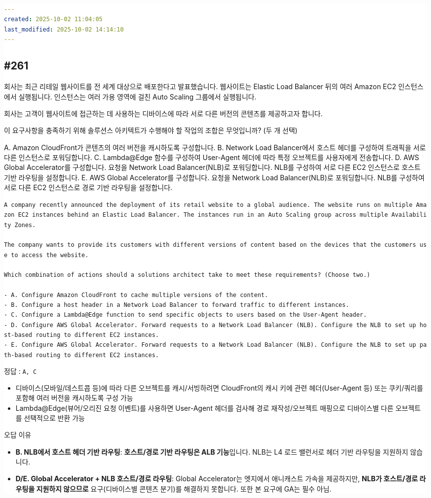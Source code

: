 ```yaml
---
created: 2025-10-02 11:04:05
last_modified: 2025-10-02 14:14:10
---
```

## #261
회사는 최근 리테일 웹사이트를 전 세계 대상으로 배포한다고 발표했습니다. 웹사이트는 Elastic Load Balancer 뒤의 여러 Amazon EC2 인스턴스에서 실행됩니다. 인스턴스는 여러 가용 영역에 걸친 Auto Scaling 그룹에서 실행됩니다.

회사는 고객이 웹사이트에 접근하는 데 사용하는 디바이스에 따라 서로 다른 버전의 콘텐츠를 제공하고자 합니다.

이 요구사항을 충족하기 위해 솔루션스 아키텍트가 수행해야 할 작업의 조합은 무엇입니까? (두 개 선택)

A. Amazon CloudFront가 콘텐츠의 여러 버전을 캐시하도록 구성합니다.
B. Network Load Balancer에서 호스트 헤더를 구성하여 트래픽을 서로 다른 인스턴스로 포워딩합니다.
C. Lambda@Edge 함수를 구성하여 User-Agent 헤더에 따라 특정 오브젝트를 사용자에게 전송합니다.
D. AWS Global Accelerator를 구성합니다. 요청을 Network Load Balancer(NLB)로 포워딩합니다. NLB를 구성하여 서로 다른 EC2 인스턴스로 호스트 기반 라우팅을 설정합니다.
E. AWS Global Accelerator를 구성합니다. 요청을 Network Load Balancer(NLB)로 포워딩합니다. NLB를 구성하여 서로 다른 EC2 인스턴스로 경로 기반 라우팅을 설정합니다.

```
A company recently announced the deployment of its retail website to a global audience. The website runs on multiple Amazon EC2 instances behind an Elastic Load Balancer. The instances run in an Auto Scaling group across multiple Availability Zones.  
  
The company wants to provide its customers with different versions of content based on the devices that the customers use to access the website.  
  
Which combination of actions should a solutions architect take to meet these requirements? (Choose two.)

- A. Configure Amazon CloudFront to cache multiple versions of the content.
- B. Configure a host header in a Network Load Balancer to forward traffic to different instances.
- C. Configure a Lambda@Edge function to send specific objects to users based on the User-Agent header.
- D. Configure AWS Global Accelerator. Forward requests to a Network Load Balancer (NLB). Configure the NLB to set up host-based routing to different EC2 instances.
- E. Configure AWS Global Accelerator. Forward requests to a Network Load Balancer (NLB). Configure the NLB to set up path-based routing to different EC2 instances.
```

정답 : `A, C`

- 디바이스(모바일/데스트콥 등)에 따라 다른 오브젝트를 캐시/서빙하려면 CloudFront의 캐시 키에 관련 헤더(User-Agent 등) 또는 쿠키/쿼리를 포함해 여러 버전을 캐시하도록 구성 가능
- Lambda@Edge(뷰어/오리진 요청 이벤트)를 사용하면 User-Agent 헤더를 검사해 경로 재작성/오브젝트 매핑으로 디바이스별 다른 오브젝트를 선택적으로 반환 가능

오답 이유

- **B. NLB에서 호스트 헤더 기반 라우팅**: **호스트/경로 기반 라우팅은 ALB 기능**입니다. NLB는 L4 로드 밸런서로 헤더 기반 라우팅을 지원하지 않습니다.
    
- **D/E. Global Accelerator + NLB 호스트/경로 라우팅**: Global Accelerator는 엣지에서 애니캐스트 가속을 제공하지만, **NLB가 호스트/경로 라우팅을 지원하지 않으므로** 요구(디바이스별 콘텐츠 분기)를 해결하지 못합니다. 또한 본 요구에 GA는 필수 아님.
